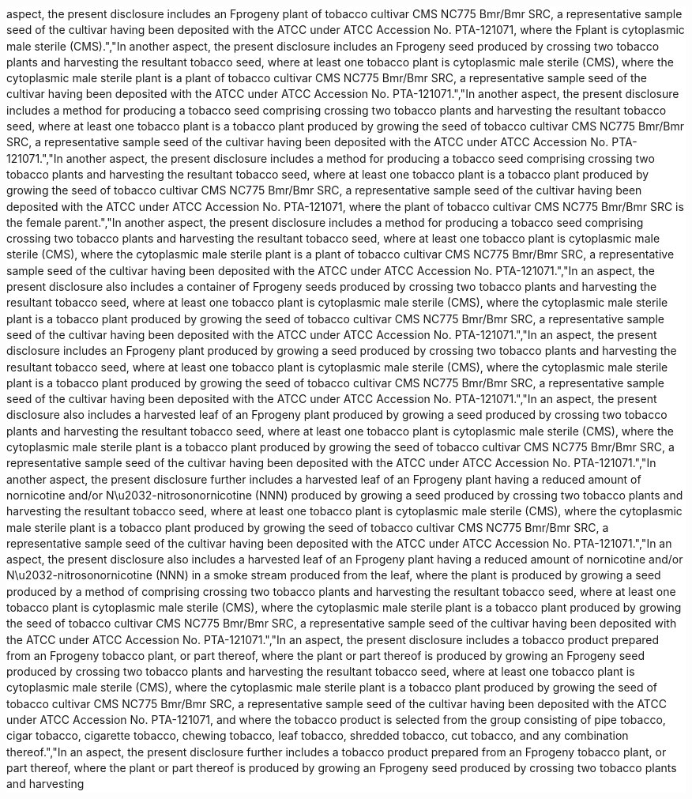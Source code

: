 aspect, the present disclosure includes an Fprogeny plant of tobacco cultivar CMS NC775 Bmr\/Bmr SRC, a representative sample seed of the cultivar having been deposited with the ATCC under ATCC Accession No. PTA-121071, where the Fplant is cytoplasmic male sterile (CMS).","In another aspect, the present disclosure includes an Fprogeny seed produced by crossing two tobacco plants and harvesting the resultant tobacco seed, where at least one tobacco plant is cytoplasmic male sterile (CMS), where the cytoplasmic male sterile plant is a plant of tobacco cultivar CMS NC775 Bmr\/Bmr SRC, a representative sample seed of the cultivar having been deposited with the ATCC under ATCC Accession No. PTA-121071.","In another aspect, the present disclosure includes a method for producing a tobacco seed comprising crossing two tobacco plants and harvesting the resultant tobacco seed, where at least one tobacco plant is a tobacco plant produced by growing the seed of tobacco cultivar CMS NC775 Bmr\/Bmr SRC, a representative sample seed of the cultivar having been deposited with the ATCC under ATCC Accession No. PTA-121071.","In another aspect, the present disclosure includes a method for producing a tobacco seed comprising crossing two tobacco plants and harvesting the resultant tobacco seed, where at least one tobacco plant is a tobacco plant produced by growing the seed of tobacco cultivar CMS NC775 Bmr\/Bmr SRC, a representative sample seed of the cultivar having been deposited with the ATCC under ATCC Accession No. PTA-121071, where the plant of tobacco cultivar CMS NC775 Bmr\/Bmr SRC is the female parent.","In another aspect, the present disclosure includes a method for producing a tobacco seed comprising crossing two tobacco plants and harvesting the resultant tobacco seed, where at least one tobacco plant is cytoplasmic male sterile (CMS), where the cytoplasmic male sterile plant is a plant of tobacco cultivar CMS NC775 Bmr\/Bmr SRC, a representative sample seed of the cultivar having been deposited with the ATCC under ATCC Accession No. PTA-121071.","In an aspect, the present disclosure also includes a container of Fprogeny seeds produced by crossing two tobacco plants and harvesting the resultant tobacco seed, where at least one tobacco plant is cytoplasmic male sterile (CMS), where the cytoplasmic male sterile plant is a tobacco plant produced by growing the seed of tobacco cultivar CMS NC775 Bmr\/Bmr SRC, a representative sample seed of the cultivar having been deposited with the ATCC under ATCC Accession No. PTA-121071.","In an aspect, the present disclosure includes an Fprogeny plant produced by growing a seed produced by crossing two tobacco plants and harvesting the resultant tobacco seed, where at least one tobacco plant is cytoplasmic male sterile (CMS), where the cytoplasmic male sterile plant is a tobacco plant produced by growing the seed of tobacco cultivar CMS NC775 Bmr\/Bmr SRC, a representative sample seed of the cultivar having been deposited with the ATCC under ATCC Accession No. PTA-121071.","In an aspect, the present disclosure also includes a harvested leaf of an Fprogeny plant produced by growing a seed produced by crossing two tobacco plants and harvesting the resultant tobacco seed, where at least one tobacco plant is cytoplasmic male sterile (CMS), where the cytoplasmic male sterile plant is a tobacco plant produced by growing the seed of tobacco cultivar CMS NC775 Bmr\/Bmr SRC, a representative sample seed of the cultivar having been deposited with the ATCC under ATCC Accession No. PTA-121071.","In another aspect, the present disclosure further includes a harvested leaf of an Fprogeny plant having a reduced amount of nornicotine and\/or N\u2032-nitrosonornicotine (NNN) produced by growing a seed produced by crossing two tobacco plants and harvesting the resultant tobacco seed, where at least one tobacco plant is cytoplasmic male sterile (CMS), where the cytoplasmic male sterile plant is a tobacco plant produced by growing the seed of tobacco cultivar CMS NC775 Bmr\/Bmr SRC, a representative sample seed of the cultivar having been deposited with the ATCC under ATCC Accession No. PTA-121071.","In an aspect, the present disclosure also includes a harvested leaf of an Fprogeny plant having a reduced amount of nornicotine and\/or N\u2032-nitrosonornicotine (NNN) in a smoke stream produced from the leaf, where the plant is produced by growing a seed produced by a method of comprising crossing two tobacco plants and harvesting the resultant tobacco seed, where at least one tobacco plant is cytoplasmic male sterile (CMS), where the cytoplasmic male sterile plant is a tobacco plant produced by growing the seed of tobacco cultivar CMS NC775 Bmr\/Bmr SRC, a representative sample seed of the cultivar having been deposited with the ATCC under ATCC Accession No. PTA-121071.","In an aspect, the present disclosure includes a tobacco product prepared from an Fprogeny tobacco plant, or part thereof, where the plant or part thereof is produced by growing an Fprogeny seed produced by crossing two tobacco plants and harvesting the resultant tobacco seed, where at least one tobacco plant is cytoplasmic male sterile (CMS), where the cytoplasmic male sterile plant is a tobacco plant produced by growing the seed of tobacco cultivar CMS NC775 Bmr\/Bmr SRC, a representative sample seed of the cultivar having been deposited with the ATCC under ATCC Accession No. PTA-121071, and where the tobacco product is selected from the group consisting of pipe tobacco, cigar tobacco, cigarette tobacco, chewing tobacco, leaf tobacco, shredded tobacco, cut tobacco, and any combination thereof.","In an aspect, the present disclosure further includes a tobacco product prepared from an Fprogeny tobacco plant, or part thereof, where the plant or part thereof is produced by growing an Fprogeny seed produced by crossing two tobacco plants and harvesting